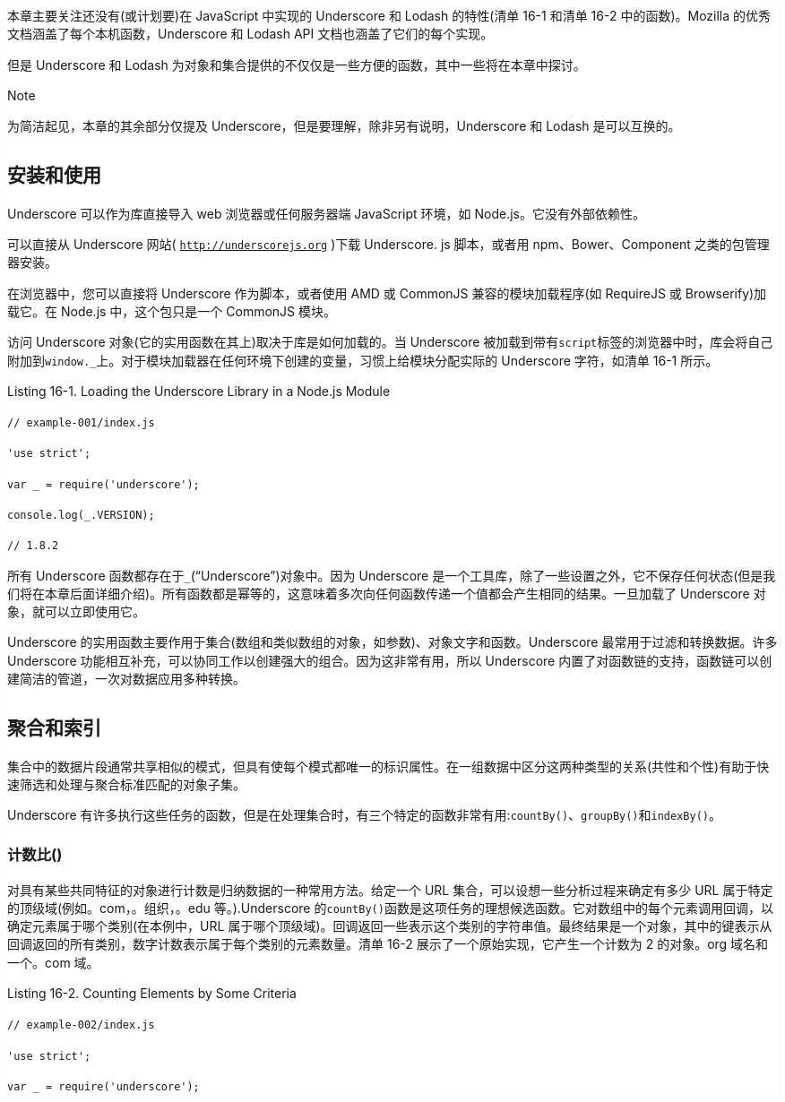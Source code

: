 本章主要关注还没有(或计划要)在 JavaScript 中实现的 Underscore 和 Lodash 的特性(清单 16-1 和清单 16-2 中的函数)。Mozilla 的优秀文档涵盖了每个本机函数，Underscore 和 Lodash API 文档也涵盖了它们的每个实现。

但是 Underscore 和 Lodash 为对象和集合提供的不仅仅是一些方便的函数，其中一些将在本章中探讨。

Note

为简洁起见，本章的其余部分仅提及 Underscore，但是要理解，除非另有说明，Underscore 和 Lodash 是可以互换的。

## 安装和使用

Underscore 可以作为库直接导入 web 浏览器或任何服务器端 JavaScript 环境，如 Node.js。它没有外部依赖性。

可以直接从 Underscore 网站( [`http://underscorejs.org`](http://underscorejs.org/) )下载 Underscore. js 脚本，或者用 npm、Bower、Component 之类的包管理器安装。

在浏览器中，您可以直接将 Underscore 作为脚本，或者使用 AMD 或 CommonJS 兼容的模块加载程序(如 RequireJS 或 Browserify)加载它。在 Node.js 中，这个包只是一个 CommonJS 模块。

访问 Underscore 对象(它的实用函数在其上)取决于库是如何加载的。当 Underscore 被加载到带有`script`标签的浏览器中时，库会将自己附加到`window._`上。对于模块加载器在任何环境下创建的变量，习惯上给模块分配实际的 Underscore 字符，如清单 16-1 所示。

Listing 16-1\. Loading the Underscore Library in a Node.js Module

`// example-001/index.js`

`'use strict';`

`var _ = require('underscore');`

`console.log(_.VERSION);`

`// 1.8.2`

所有 Underscore 函数都存在于`_`(“Underscore”)对象中。因为 Underscore 是一个工具库，除了一些设置之外，它不保存任何状态(但是我们将在本章后面详细介绍)。所有函数都是幂等的，这意味着多次向任何函数传递一个值都会产生相同的结果。一旦加载了 Underscore 对象，就可以立即使用它。

Underscore 的实用函数主要作用于集合(数组和类似数组的对象，如参数)、对象文字和函数。Underscore 最常用于过滤和转换数据。许多 Underscore 功能相互补充，可以协同工作以创建强大的组合。因为这非常有用，所以 Underscore 内置了对函数链的支持，函数链可以创建简洁的管道，一次对数据应用多种转换。

## 聚合和索引

集合中的数据片段通常共享相似的模式，但具有使每个模式都唯一的标识属性。在一组数据中区分这两种类型的关系(共性和个性)有助于快速筛选和处理与聚合标准匹配的对象子集。

Underscore 有许多执行这些任务的函数，但是在处理集合时，有三个特定的函数非常有用:`countBy()`、`groupBy()`和`indexBy()`。

### 计数比()

对具有某些共同特征的对象进行计数是归纳数据的一种常用方法。给定一个 URL 集合，可以设想一些分析过程来确定有多少 URL 属于特定的顶级域(例如。com，。组织，。edu 等。).Underscore 的`countBy()`函数是这项任务的理想候选函数。它对数组中的每个元素调用回调，以确定元素属于哪个类别(在本例中，URL 属于哪个顶级域)。回调返回一些表示这个类别的字符串值。最终结果是一个对象，其中的键表示从回调返回的所有类别，数字计数表示属于每个类别的元素数量。清单 16-2 展示了一个原始实现，它产生一个计数为 2 的对象。org 域名和一个。com 域。

Listing 16-2\. Counting Elements by Some Criteria

`// example-002/index.js`

`'use strict';`

`var _ = require('underscore');`
